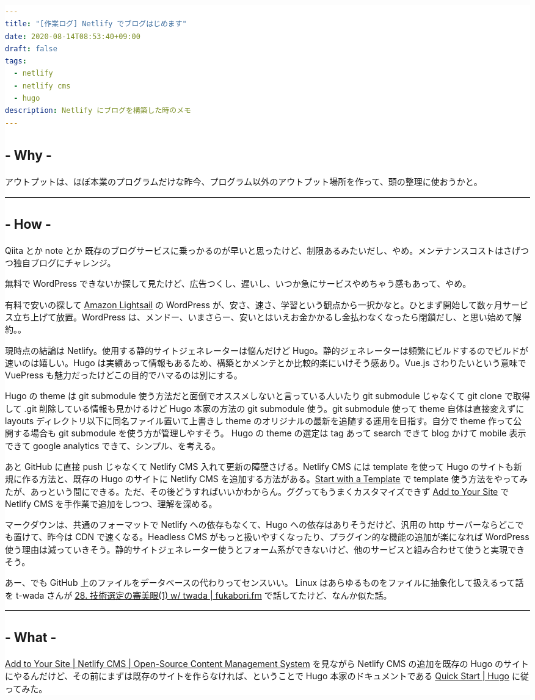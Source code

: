 ```yaml
---
title: "[作業ログ] Netlify でブログはじめます"
date: 2020-08-14T08:53:40+09:00
draft: false
tags:
  - netlify
  - netlify cms
  - hugo
description: Netlify にブログを構築した時のメモ
---
```

## \- Why -

アウトプットは、ほぼ本業のプログラムだけな昨今、プログラム以外のアウトプット場所を作って、頭の整理に使おうかと。

- - -

## \- How -

Qiita とか note とか 既存のブログサービスに乗っかるのが早いと思ったけど、制限あるみたいだし、やめ。メンテナンスコストはさげつつ独自ブログにチャレンジ。

無料で WordPress できないか探して見たけど、広告つくし、遅いし、いつか急にサービスやめちゃう感もあって、やめ。

有料で安いの探して [Amazon Lightsail](https://aws.amazon.com/jp/lightsail/) の WordPress が、安さ、速さ、学習という観点から一択かなと。ひとまず開始して数ヶ月サービス立ち上げて放置。WordPress は、メンドー、いまさらー、安いとはいえお金かかるし金払わなくなったら閉鎖だし、と思い始めて解約。。

現時点の結論は Netlify。使用する静的サイトジェネレーターは悩んだけど Hugo。静的ジェネレーターは頻繁にビルドするのでビルドが速いのは嬉しい。Hugo は実績あって情報もあるため、構築とかメンテとか比較的楽にいけそう感あり。Vue.js さわりたいという意味で VuePress も魅力だったけどこの目的でハマるのは別にする。

Hugo の theme は git submodule 使う方法だと面倒でオススメしないと言っている人いたり git submodule じゃなくて git clone で取得して .git 削除している情報も見かけるけど Hugo 本家の方法の git submodule 使う。git submodule 使って theme 自体は直接変えずに layouts ディレクトリ以下に同名ファイル置いて上書きし theme のオリジナルの最新を追随する運用を目指す。自分で theme 作って公開する場合も git submodule を使う方が管理しやすそう。
Hugo の theme の選定は tag あって search できて blog かけて mobile 表示できて google analytics できて、シンプル、を考える。

あと GitHub に直接 push じゃなくて Netlify CMS 入れて更新の障壁さげる。Netlify CMS には template を使って Hugo のサイトも新規に作る方法と、既存の Hugo のサイトに Netlify CMS を追加する方法がある。[Start with a Template](https://www.netlifycms.org/docs/start-with-a-template/) で template 使う方法をやってみたが、あっという間にできる。ただ、その後どうすればいいかわからん。ググってもうまくカスタマイズできず [Add to Your Site](https://www.netlifycms.org/docs/add-to-your-site/) で Netlify CMS を手作業で追加をしつつ、理解を深める。

マークダウンは、共通のフォーマットで Netlify への依存もなくて、Hugo への依存はありそうだけど、汎用の http サーバーならどこでも置けて、昨今は CDN で速くなる。Headless CMS がもっと扱いやすくなったり、プラグイン的な機能の追加が楽になれば WordPress 使う理由は減っていきそう。静的サイトジェネレーター使うとフォーム系ができないけど、他のサービスと組み合わせて使うと実現できそう。

あー、でも GitHub 上のファイルをデータベースの代わりってセンスいい。
Linux はあらゆるものをファイルに抽象化して扱えるって話を t-wada さんが [28. 技術選定の審美眼(1) w/ twada | fukabori.fm](https://fukabori.fm/episode/28) で話してたけど、なんか似た話。

- - -

## \- What -

[Add to Your Site | Netlify CMS | Open-Source Content Management System](https://www.netlifycms.org/docs/add-to-your-site/) を見ながら Netlify CMS の追加を既存の Hugo のサイトにやるんだけど、その前にまずは既存のサイトを作らなければ、ということで Hugo 本家のドキュメントである [Quick Start | Hugo](https://gohugo.io/getting-started/quick-start/) に従ってみた。

